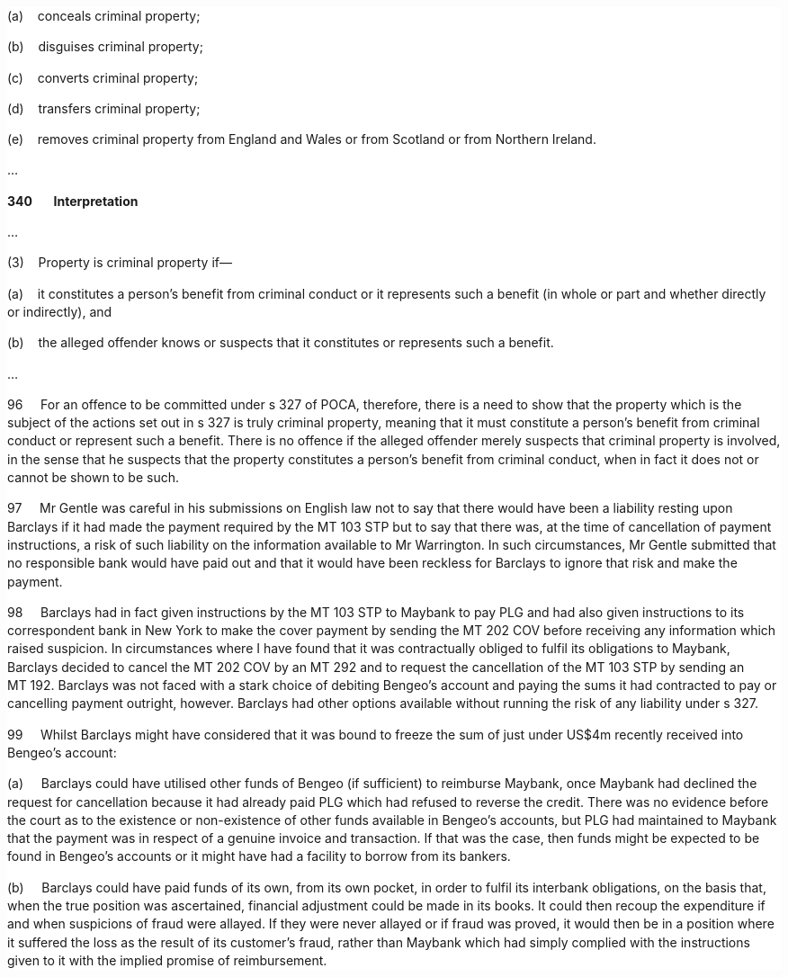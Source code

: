 (a)    conceals criminal property;

(b)    disguises criminal property;

(c)    converts criminal property;

(d)    transfers criminal property;

(e)    removes criminal property from England and Wales or from Scotland or from Northern Ireland.

…

**340**      **Interpretation**

…

(3)    Property is criminal property if—

(a)    it constitutes a person’s benefit from criminal conduct or it represents such a benefit (in whole or part and whether directly or indirectly), and

(b)    the alleged offender knows or suspects that it constitutes or represents such a benefit.

…

96     For an offence to be committed under s 327 of POCA, therefore, there is a need to show that the property which is the subject of the actions set out in s 327 is truly criminal property, meaning that it must constitute a person’s benefit from criminal conduct or represent such a benefit. There is no offence if the alleged offender merely suspects that criminal property is involved, in the sense that he suspects that the property constitutes a person’s benefit from criminal conduct, when in fact it does not or cannot be shown to be such.

97     Mr Gentle was careful in his submissions on English law not to say that there would have been a liability resting upon Barclays if it had made the payment required by the MT 103 STP but to say that there was, at the time of cancellation of payment instructions, a risk of such liability on the information available to Mr Warrington. In such circumstances, Mr Gentle submitted that no responsible bank would have paid out and that it would have been reckless for Barclays to ignore that risk and make the payment.

98     Barclays had in fact given instructions by the MT 103 STP to Maybank to pay PLG and had also given instructions to its correspondent bank in New York to make the cover payment by sending the MT 202 COV before receiving any information which raised suspicion. In circumstances where I have found that it was contractually obliged to fulfil its obligations to Maybank, Barclays decided to cancel the MT 202 COV by an MT 292 and to request the cancellation of the MT 103 STP by sending an MT 192. Barclays was not faced with a stark choice of debiting Bengeo’s account and paying the sums it had contracted to pay or cancelling payment outright, however. Barclays had other options available without running the risk of any liability under s 327.

99     Whilst Barclays might have considered that it was bound to freeze the sum of just under US$4m recently received into Bengeo’s account:

(a)     Barclays could have utilised other funds of Bengeo (if sufficient) to reimburse Maybank, once Maybank had declined the request for cancellation because it had already paid PLG which had refused to reverse the credit. There was no evidence before the court as to the existence or non-existence of other funds available in Bengeo’s accounts, but PLG had maintained to Maybank that the payment was in respect of a genuine invoice and transaction. If that was the case, then funds might be expected to be found in Bengeo’s accounts or it might have had a facility to borrow from its bankers.

(b)     Barclays could have paid funds of its own, from its own pocket, in order to fulfil its interbank obligations, on the basis that, when the true position was ascertained, financial adjustment could be made in its books. It could then recoup the expenditure if and when suspicions of fraud were allayed. If they were never allayed or if fraud was proved, it would then be in a position where it suffered the loss as the result of its customer’s fraud, rather than Maybank which had simply complied with the instructions given to it with the implied promise of reimbursement.
